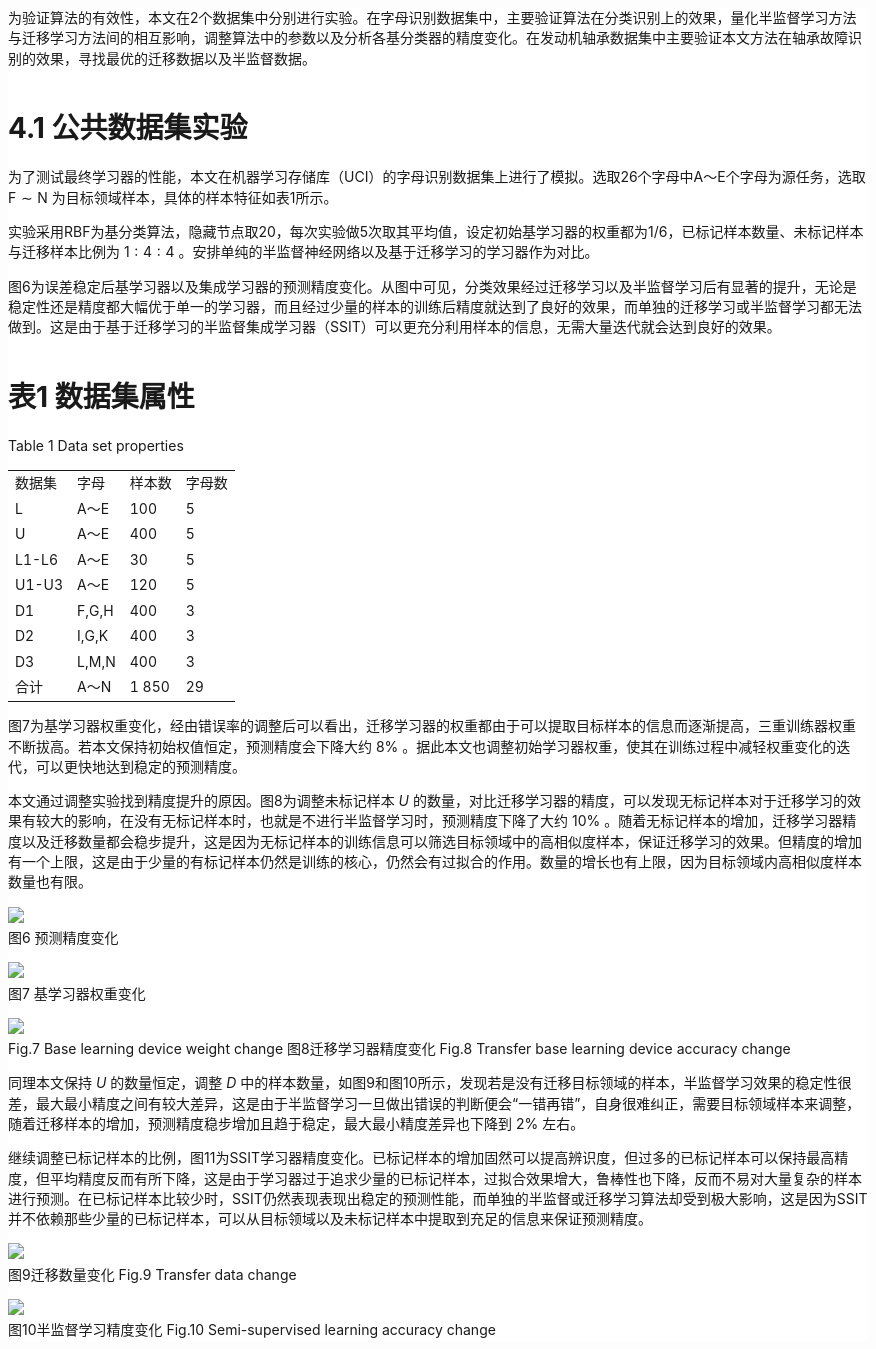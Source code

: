 为验证算法的有效性，本文在2个数据集中分别进行实验。在字母识别数据集中，主要验证算法在分类识别上的效果，量化半监督学习方法与迁移学习方法间的相互影响，调整算法中的参数以及分析各基分类器的精度变化。在发动机轴承数据集中主要验证本文方法在轴承故障识别的效果，寻找最优的迁移数据以及半监督数据。

# 4.1 公共数据集实验

为了测试最终学习器的性能，本文在机器学习存储库（UCI）的字母识别数据集上进行了模拟。选取26个字母中A～E个字母为源任务，选取  $\mathrm{F}\sim \mathrm{N}$  为目标领域样本，具体的样本特征如表1所示。

实验采用RBF为基分类算法，隐藏节点取20，每次实验做5次取其平均值，设定初始基学习器的权重都为1/6，已标记样本数量、未标记样本与迁移样本比例为  $1:4:4$  。安排单纯的半监督神经网络以及基于迁移学习的学习器作为对比。

图6为误差稳定后基学习器以及集成学习器的预测精度变化。从图中可见，分类效果经过迁移学习以及半监督学习后有显著的提升，无论是稳定性还是精度都大幅优于单一的学习器，而且经过少量的样本的训练后精度就达到了良好的效果，而单独的迁移学习或半监督学习都无法做到。这是由于基于迁移学习的半监督集成学习器（SSIT）可以更充分利用样本的信息，无需大量迭代就会达到良好的效果。

# 表1 数据集属性

Table 1 Data set properties  

<table><tr><td>数据集</td><td>字母</td><td>样本数</td><td>字母数</td></tr><tr><td>L</td><td>A～E</td><td>100</td><td>5</td></tr><tr><td>U</td><td>A～E</td><td>400</td><td>5</td></tr><tr><td>L1-L6</td><td>A～E</td><td>30</td><td>5</td></tr><tr><td>U1-U3</td><td>A～E</td><td>120</td><td>5</td></tr><tr><td>D1</td><td>F,G,H</td><td>400</td><td>3</td></tr><tr><td>D2</td><td>I,G,K</td><td>400</td><td>3</td></tr><tr><td>D3</td><td>L,M,N</td><td>400</td><td>3</td></tr><tr><td>合计</td><td>A～N</td><td>1 850</td><td>29</td></tr></table>

图7为基学习器权重变化，经由错误率的调整后可以看出，迁移学习器的权重都由于可以提取目标样本的信息而逐渐提高，三重训练器权重不断拔高。若本文保持初始权值恒定，预测精度会下降大约  $8\%$  。据此本文也调整初始学习器权重，使其在训练过程中减轻权重变化的迭代，可以更快地达到稳定的预测精度。

本文通过调整实验找到精度提升的原因。图8为调整未标记样本  $U$  的数量，对比迁移学习器的精度，可以发现无标记样本对于迁移学习的效果有较大的影响，在没有无标记样本时，也就是不进行半监督学习时，预测精度下降了大约  $10\%$  。随着无标记样本的增加，迁移学习器精度以及迁移数量都会稳步提升，这是因为无标记样本的训练信息可以筛选目标领域中的高相似度样本，保证迁移学习的效果。但精度的增加有一个上限，这是由于少量的有标记样本仍然是训练的核心，仍然会有过拟合的作用。数量的增长也有上限，因为目标领域内高相似度样本数量也有限。

![](https://cdn-mineru.openxlab.org.cn/result/2025-09-13/90c8b9f5-ac58-48b6-80ee-8e1aca32458a/f3ee8abe20c0a27c69b41462c3ca88022bbb0cc253ce84c8f1f9ac9092b60f08.jpg)  
图6 预测精度变化

![](https://cdn-mineru.openxlab.org.cn/result/2025-09-13/90c8b9f5-ac58-48b6-80ee-8e1aca32458a/c6c5f2c38a5db24524011846e4c661a873ad1c6c62c9574bf417d9c7ba09ecb6.jpg)  
图7 基学习器权重变化

![](https://cdn-mineru.openxlab.org.cn/result/2025-09-13/90c8b9f5-ac58-48b6-80ee-8e1aca32458a/2d947cbca57d06fe23c63a2ce1a41409f35ebdc9d711229364d20c0c6805bda7.jpg)  
Fig.7 Base learning device weight change  图8迁移学习器精度变化 Fig.8 Transfer base learning device accuracy change

同理本文保持  $U$  的数量恒定，调整  $D$  中的样本数量，如图9和图10所示，发现若是没有迁移目标领域的样本，半监督学习效果的稳定性很差，最大最小精度之间有较大差异，这是由于半监督学习一旦做出错误的判断便会“一错再错”，自身很难纠正，需要目标领域样本来调整，随着迁移样本的增加，预测精度稳步增加且趋于稳定，最大最小精度差异也下降到  $2\%$  左右。

继续调整已标记样本的比例，图11为SSIT学习器精度变化。已标记样本的增加固然可以提高辨识度，但过多的已标记样本可以保持最高精度，但平均精度反而有所下降，这是由于学习器过于追求少量的已标记样本，过拟合效果增大，鲁棒性也下降，反而不易对大量复杂的样本进行预测。在已标记样本比较少时，SSIT仍然表现表现出稳定的预测性能，而单独的半监督或迁移学习算法却受到极大影响，这是因为SSIT并不依赖那些少量的已标记样本，可以从目标领域以及未标记样本中提取到充足的信息来保证预测精度。

![](https://cdn-mineru.openxlab.org.cn/result/2025-09-13/90c8b9f5-ac58-48b6-80ee-8e1aca32458a/b0fac852c7a332c5c9ef39db89d75afe52effd786dda0017858630882b199e7d.jpg)  
图9迁移数量变化 Fig.9 Transfer data change

![](https://cdn-mineru.openxlab.org.cn/result/2025-09-13/90c8b9f5-ac58-48b6-80ee-8e1aca32458a/e62628821496c453625296e4e06862b2a0ec976d19e58794c872e33fc9406fc4.jpg)  
图10半监督学习精度变化 Fig.10 Semi-supervised learning accuracy change
